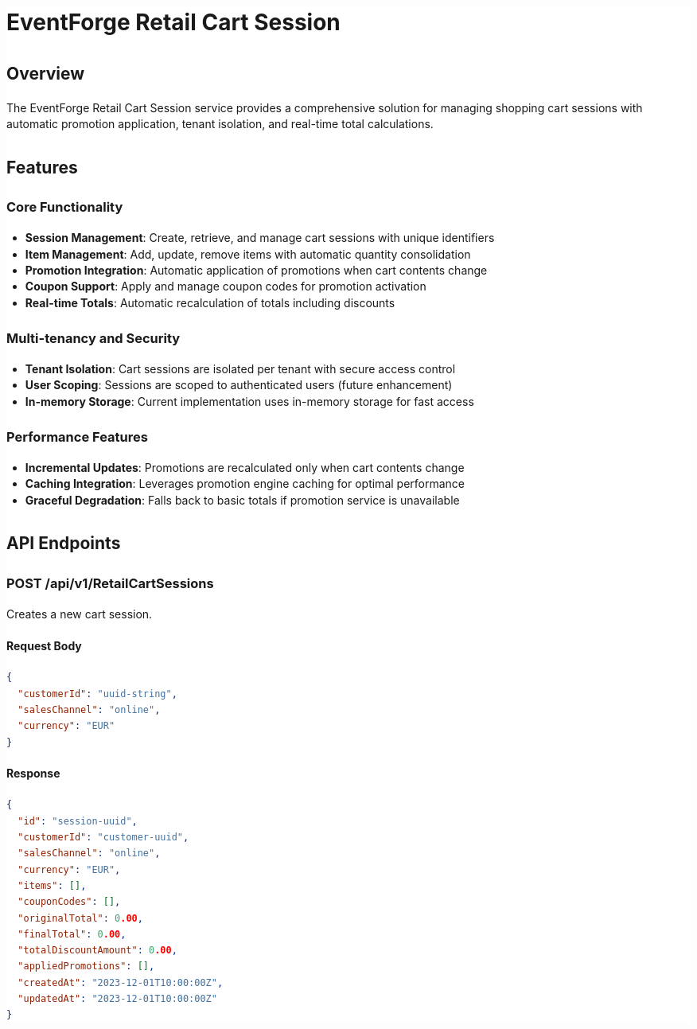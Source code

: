 # EventForge Retail Cart Session

## Overview

The EventForge Retail Cart Session service provides a comprehensive solution for managing shopping cart sessions with automatic promotion application, tenant isolation, and real-time total calculations.

## Features

### Core Functionality

- **Session Management**: Create, retrieve, and manage cart sessions with unique identifiers
- **Item Management**: Add, update, remove items with automatic quantity consolidation
- **Promotion Integration**: Automatic application of promotions when cart contents change
- **Coupon Support**: Apply and manage coupon codes for promotion activation
- **Real-time Totals**: Automatic recalculation of totals including discounts

### Multi-tenancy and Security

- **Tenant Isolation**: Cart sessions are isolated per tenant with secure access control
- **User Scoping**: Sessions are scoped to authenticated users (future enhancement)
- **In-memory Storage**: Current implementation uses in-memory storage for fast access

### Performance Features

- **Incremental Updates**: Promotions are recalculated only when cart contents change
- **Caching Integration**: Leverages promotion engine caching for optimal performance
- **Graceful Degradation**: Falls back to basic totals if promotion service is unavailable

## API Endpoints

### POST /api/v1/RetailCartSessions

Creates a new cart session.

#### Request Body

```json
{
  "customerId": "uuid-string",
  "salesChannel": "online",
  "currency": "EUR"
}
```

#### Response

```json
{
  "id": "session-uuid",
  "customerId": "customer-uuid",
  "salesChannel": "online",
  "currency": "EUR",
  "items": [],
  "couponCodes": [],
  "originalTotal": 0.00,
  "finalTotal": 0.00,
  "totalDiscountAmount": 0.00,
  "appliedPromotions": [],
  "createdAt": "2023-12-01T10:00:00Z",
  "updatedAt": "2023-12-01T10:00:00Z"
}
```